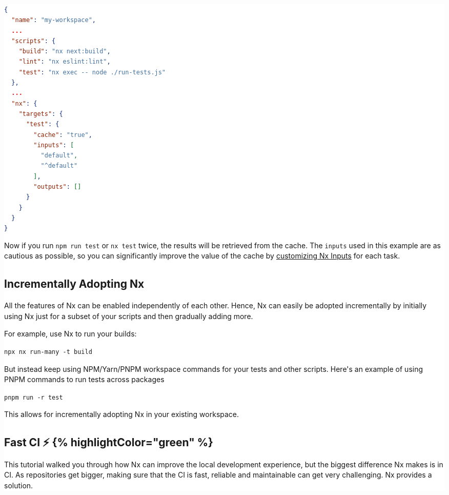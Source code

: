 ```json {% fileName="package.json" %}
{
  "name": "my-workspace",
  ...
  "scripts": {
    "build": "nx next:build",
    "lint": "nx eslint:lint",
    "test": "nx exec -- node ./run-tests.js"
  },
  ...
  "nx": {
    "targets": {
      "test": {
        "cache": "true",
        "inputs": [
          "default",
          "^default"
        ],
        "outputs": []
      }
    }
  }
}
```

Now if you run `npm run test` or `nx test` twice, the results will be retrieved from the cache. The `inputs` used in
this example are as cautious as possible, so you can significantly improve the value of the cache
by [customizing Nx Inputs](/recipes/running-tasks/configure-inputs) for each task.

## Incrementally Adopting Nx

All the features of Nx can be enabled independently of each other. Hence, Nx can easily be adopted incrementally by
initially using Nx just for a subset of your scripts and then gradually adding more.

For example, use Nx to run your builds:

```shell
npx nx run-many -t build
```

But instead keep using NPM/Yarn/PNPM workspace commands for your tests and other scripts. Here's an example of using
PNPM commands to run tests across packages

```shell
pnpm run -r test
```

This allows for incrementally adopting Nx in your existing workspace.

## Fast CI ⚡ {% highlightColor="green" %}

This tutorial walked you through how Nx can improve the local development experience, but the biggest difference Nx makes is in CI. As repositories get bigger, making sure that the CI is fast, reliable and maintainable can get very challenging. Nx provides a solution.
